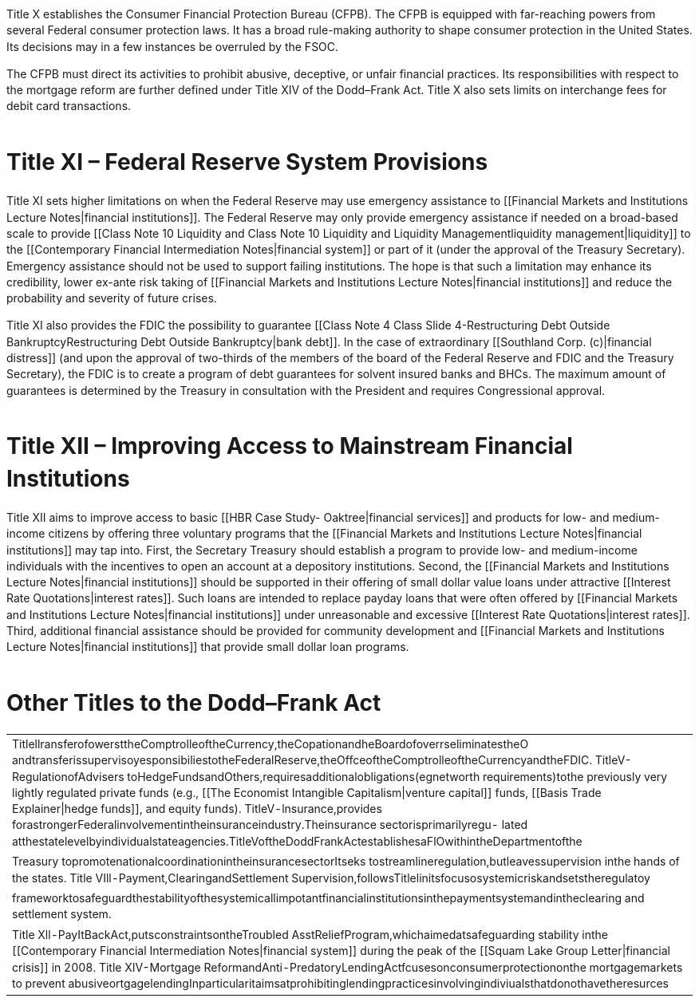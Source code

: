 Title X establishes the Consumer Financial Protection Bureau (CFPB). The CFPB is equipped with far-reaching powers from several Federal consumer protection laws. It has a broad rule-making authority to shape consumer protection in the United States. Its decisions may in a few instances be overruled by the FSOC.  

The CFPB must direct its activities to prohibit abusive, deceptive, or unfair financial practices. Its responsibilities with respect to the mortgage reform are further defined under Title XIV of the Dodd–Frank Act. Title X also sets limits on interchange fees for debit card transactions.  

# Title XI – Federal Reserve System Provisions  

Title XI sets higher limitations on when the Federal Reserve may use emergency assistance to [[Financial Markets and Institutions Lecture Notes|financial institutions]]. The Federal Reserve may only provide emergency assistance if needed on a broad-based scale to provide [[Class Note 10 Liquidity and Class Note 10 Liquidity and Liquidity Managementliquidity management|liquidity]] to the [[Contemporary Financial Intermediation Notes|financial system]] or part of it (under the approval of the Treasury Secretary). Emergency assistance should not be used to support failing institutions. The hope is that such a limitation may enhance its credibility, lower ex-ante risk taking of [[Financial Markets and Institutions Lecture Notes|financial institutions]] and reduce the probability and severity of future crises.  

Title XI also provides the FDIC the possibility to guarantee [[Class Note 4 Class Slide 4-Restructuring Debt Outside BankruptcyRestructuring Debt Outside Bankruptcy|bank debt]]. In the case of extraordinary [[Southland Corp. (c)|financial distress]] (and upon the approval of two-thirds of the members of the board of the Federal Reserve and FDIC and the Treasury Secretary), the FDIC is to create a program of debt guarantees for solvent insured banks and BHCs. The maximum amount of guarantees is determined by the Treasury in consultation with the President and requires Congressional approval.  

# Title XII – Improving Access to Mainstream Financial Institutions  

Title XII aims to improve access to basic [[HBR Case Study- Oaktree|financial services]] and products for low- and medium-income citizens by offering three voluntary programs that the [[Financial Markets and Institutions Lecture Notes|financial institutions]] may tap into. First, the Secretary Treasury should establish a program to provide low- and medium-income individuals with the incentives to open an account at a depository institutions. Second, the [[Financial Markets and Institutions Lecture Notes|financial institutions]] should be supported in their offering of small dollar value loans under attractive [[Interest Rate Quotations|interest rates]]. Such loans are intended to replace payday loans that were often offered by [[Financial Markets and Institutions Lecture Notes|financial institutions]] under unreasonable and excessive [[Interest Rate Quotations|interest rates]]. Third, additional financial assistance should be provided for community development and [[Financial Markets and Institutions Lecture Notes|financial institutions]] that provide small dollar loan programs.  

# Other Titles to the Dodd–Frank Act  

<html><body><table><tr><td>TitlellransferofowersttheComptrolleoftheCurrency,theCopationandheBoardofoverrseliminatestheO andtransferissupervisoyesponsibiliestotheFederalReserve,theOffceoftheComptrolleoftheCurrencyandtheFDIC. TitleV-RegulationofAdvisers toHedgeFundsandOthers,requiresadditionalobligations(egnetworth requirements)tothe previously very lightly regulated private funds (e.g., [[The Economist Intangible Capitalism|venture capital]] funds, [[Basis Trade Explainer|hedge funds]], and equity funds). TitleV-lnsurance,provides forastrongerFederalinvolvementintheinsuranceindustry.Theinsurance sectorisprimarilyregu- lated atthestatelevelbyindividualstateagencies.TitleVoftheDoddFrankActestablishesaFlOwithintheDepartmentofthe</td></tr><tr><td>Treasury topromotenationalcoordinationintheinsurancesectorItseks tostreamlineregulation,butleavessupervision inthe hands of the states. Title VIll-Payment,ClearingandSettlement Supervision,followsTitlelinitsfocusosystemicriskandsetstheregulatoy</td></tr><tr><td>frameworktosafeguardthestabilityofthesystemicallimpotantfinancialinstitutionsinthepaymentsystemandintheclearing and settlement system.</td></tr><tr><td>Title Xll-PayItBackAct,putsconstraintsontheTroubled AsstReliefProgram,whichaimedatsafeguarding stability inthe [[Contemporary Financial Intermediation Notes|financial system]] during the peak of the [[Squam Lake Group Letter|financial crisis]] in 2008. Title XIV-Mortgage ReformandAnti-PredatoryLendingActfcusesonconsumerprotectiononthe mortgagemarkets to prevent abusiveortgagelendingInparticularitaimsatprohibitinglendingpracticesinvolvingindiviualsthatdonothavetheresurces</td></tr></table></body></html>  
